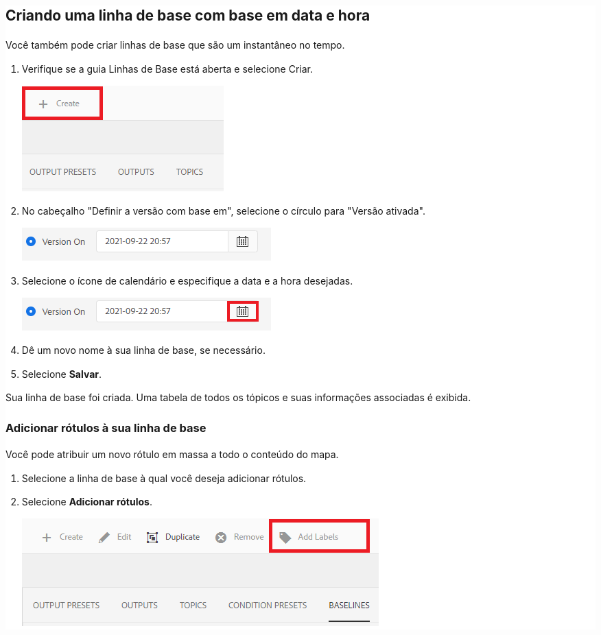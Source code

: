 ## Criando uma linha de base com base em data e hora

Você também pode criar linhas de base que são um instantâneo no tempo.

1. Verifique se a guia Linhas de Base está aberta e selecione Criar.

   ![create-baseline.png](images/create-baseline.png)

1. No cabeçalho &quot;Definir a versão com base em&quot;, selecione o círculo para &quot;Versão ativada&quot;.

   ![version-on.png](images/version-on.png)

1. Selecione o ícone de calendário e especifique a data e a hora desejadas.

   ![calendar.png](images/calendar.png)

1. Dê um novo nome à sua linha de base, se necessário.

1. Selecione **Salvar**.

Sua linha de base foi criada. Uma tabela de todos os tópicos e suas informações associadas é exibida.

### Adicionar rótulos à sua linha de base

Você pode atribuir um novo rótulo em massa a todo o conteúdo do mapa.

1. Selecione a linha de base à qual você deseja adicionar rótulos.

1. Selecione **Adicionar rótulos**.

   ![add-labels.png](images/add-labels.png)
